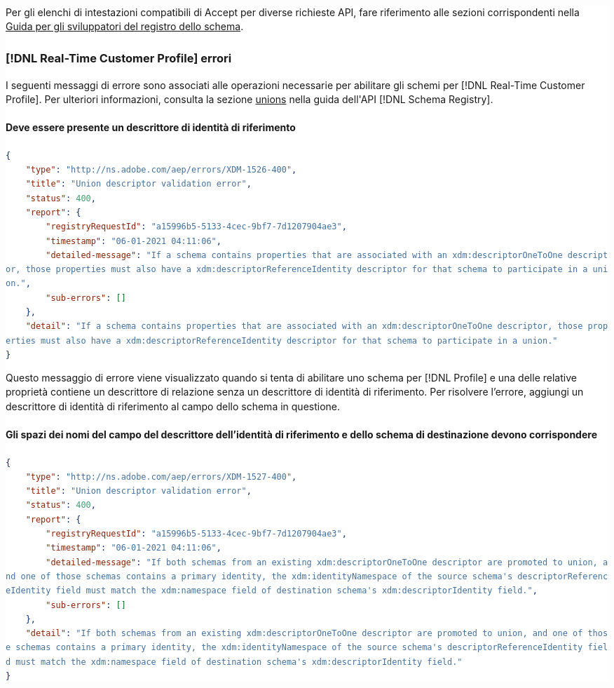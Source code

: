Per gli elenchi di intestazioni compatibili di Accept per diverse richieste API, fare riferimento alle sezioni corrispondenti nella [Guida per gli sviluppatori del registro dello schema](./api/overview.md).

### [!DNL Real-Time Customer Profile] errori

I seguenti messaggi di errore sono associati alle operazioni necessarie per abilitare gli schemi per [!DNL Real-Time Customer Profile]. Per ulteriori informazioni, consulta la sezione [unions](./api/unions.md) nella guida dell&#39;API [!DNL Schema Registry].

#### Deve essere presente un descrittore di identità di riferimento

```json
{
    "type": "http://ns.adobe.com/aep/errors/XDM-1526-400",
    "title": "Union descriptor validation error",
    "status": 400,
    "report": {
        "registryRequestId": "a15996b5-5133-4cec-9bf7-7d1207904ae3",
        "timestamp": "06-01-2021 04:11:06",
        "detailed-message": "If a schema contains properties that are associated with an xdm:descriptorOneToOne descriptor, those properties must also have a xdm:descriptorReferenceIdentity descriptor for that schema to participate in a union.",
        "sub-errors": []
    },
    "detail": "If a schema contains properties that are associated with an xdm:descriptorOneToOne descriptor, those properties must also have a xdm:descriptorReferenceIdentity descriptor for that schema to participate in a union."
}
```

Questo messaggio di errore viene visualizzato quando si tenta di abilitare uno schema per [!DNL Profile] e una delle relative proprietà contiene un descrittore di relazione senza un descrittore di identità di riferimento. Per risolvere l’errore, aggiungi un descrittore di identità di riferimento al campo dello schema in questione.

#### Gli spazi dei nomi del campo del descrittore dell’identità di riferimento e dello schema di destinazione devono corrispondere

```json
{
    "type": "http://ns.adobe.com/aep/errors/XDM-1527-400",
    "title": "Union descriptor validation error",
    "status": 400,
    "report": {
        "registryRequestId": "a15996b5-5133-4cec-9bf7-7d1207904ae3",
        "timestamp": "06-01-2021 04:11:06",
        "detailed-message": "If both schemas from an existing xdm:descriptorOneToOne descriptor are promoted to union, and one of those schemas contains a primary identity, the xdm:identityNamespace of the source schema's descriptorReferenceIdentity field must match the xdm:namespace field of destination schema's xdm:descriptorIdentity field.",
        "sub-errors": []
    },
    "detail": "If both schemas from an existing xdm:descriptorOneToOne descriptor are promoted to union, and one of those schemas contains a primary identity, the xdm:identityNamespace of the source schema's descriptorReferenceIdentity field must match the xdm:namespace field of destination schema's xdm:descriptorIdentity field."
}
```
